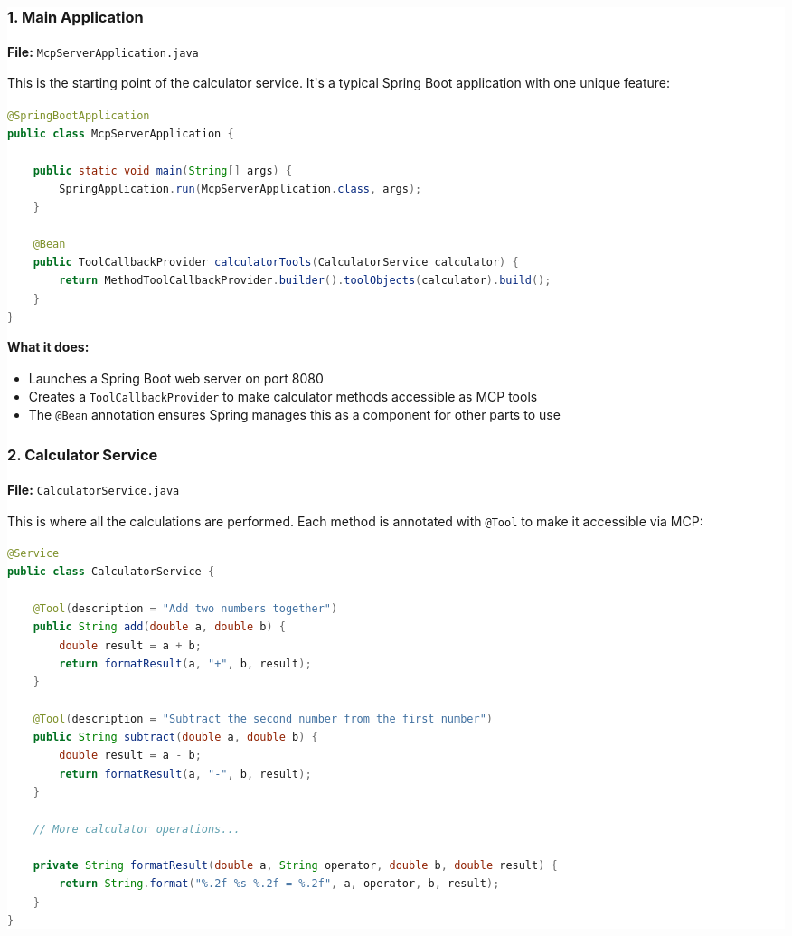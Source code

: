 ### 1. Main Application

**File:** `McpServerApplication.java`

This is the starting point of the calculator service. It's a typical Spring Boot application with one unique feature:

```java
@SpringBootApplication
public class McpServerApplication {

    public static void main(String[] args) {
        SpringApplication.run(McpServerApplication.class, args);
    }
    
    @Bean
    public ToolCallbackProvider calculatorTools(CalculatorService calculator) {
        return MethodToolCallbackProvider.builder().toolObjects(calculator).build();
    }
}
```

**What it does:**
- Launches a Spring Boot web server on port 8080
- Creates a `ToolCallbackProvider` to make calculator methods accessible as MCP tools
- The `@Bean` annotation ensures Spring manages this as a component for other parts to use

### 2. Calculator Service

**File:** `CalculatorService.java`

This is where all the calculations are performed. Each method is annotated with `@Tool` to make it accessible via MCP:

```java
@Service
public class CalculatorService {

    @Tool(description = "Add two numbers together")
    public String add(double a, double b) {
        double result = a + b;
        return formatResult(a, "+", b, result);
    }

    @Tool(description = "Subtract the second number from the first number")
    public String subtract(double a, double b) {
        double result = a - b;
        return formatResult(a, "-", b, result);
    }
    
    // More calculator operations...
    
    private String formatResult(double a, String operator, double b, double result) {
        return String.format("%.2f %s %.2f = %.2f", a, operator, b, result);
    }
}
```

